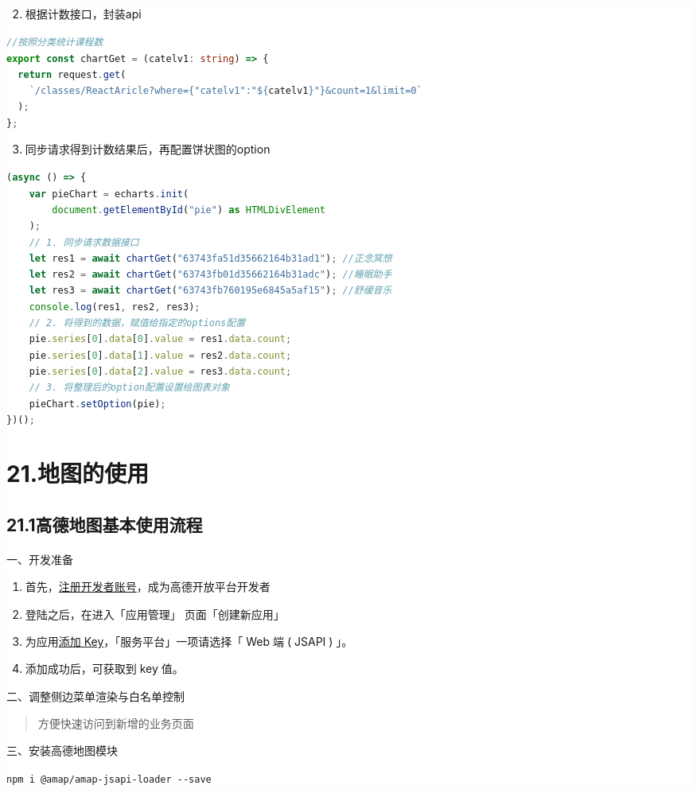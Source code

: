 2. 根据计数接口，封装api

```typescript
//按照分类统计课程数
export const chartGet = (catelv1: string) => {
  return request.get(
    `/classes/ReactAricle?where={"catelv1":"${catelv1}"}&count=1&limit=0`
  );
};

```

3. 同步请求得到计数结果后，再配置饼状图的option

```typescript
(async () => {
    var pieChart = echarts.init(
        document.getElementById("pie") as HTMLDivElement
    );
    // 1. 同步请求数据接口
    let res1 = await chartGet("63743fa51d35662164b31ad1"); //正念冥想
    let res2 = await chartGet("63743fb01d35662164b31adc"); //睡眠助手
    let res3 = await chartGet("63743fb760195e6845a5af15"); //舒缓音乐
    console.log(res1, res2, res3);
    // 2. 将得到的数据，赋值给指定的options配置
    pie.series[0].data[0].value = res1.data.count;
    pie.series[0].data[1].value = res2.data.count;
    pie.series[0].data[2].value = res3.data.count;
    // 3. 将整理后的option配置设置给图表对象
    pieChart.setOption(pie);
})();
```



# 21.地图的使用

## 21.1高德地图基本使用流程

一、开发准备

1. 首先，[注册开发者账号](https://lbs.amap.com/dev/id/newuser)，成为高德开放平台开发者

2. 登陆之后，在进入「应用管理」 页面「创建新应用」

3. 为应用[添加 Key](https://lbs.amap.com/dev/key/app)，「服务平台」一项请选择「 Web 端 ( JSAPI ) 」。

4. 添加成功后，可获取到 key 值。

二、调整侧边菜单渲染与白名单控制

> 方便快速访问到新增的业务页面

三、安装高德地图模块

```
npm i @amap/amap-jsapi-loader --save
```
